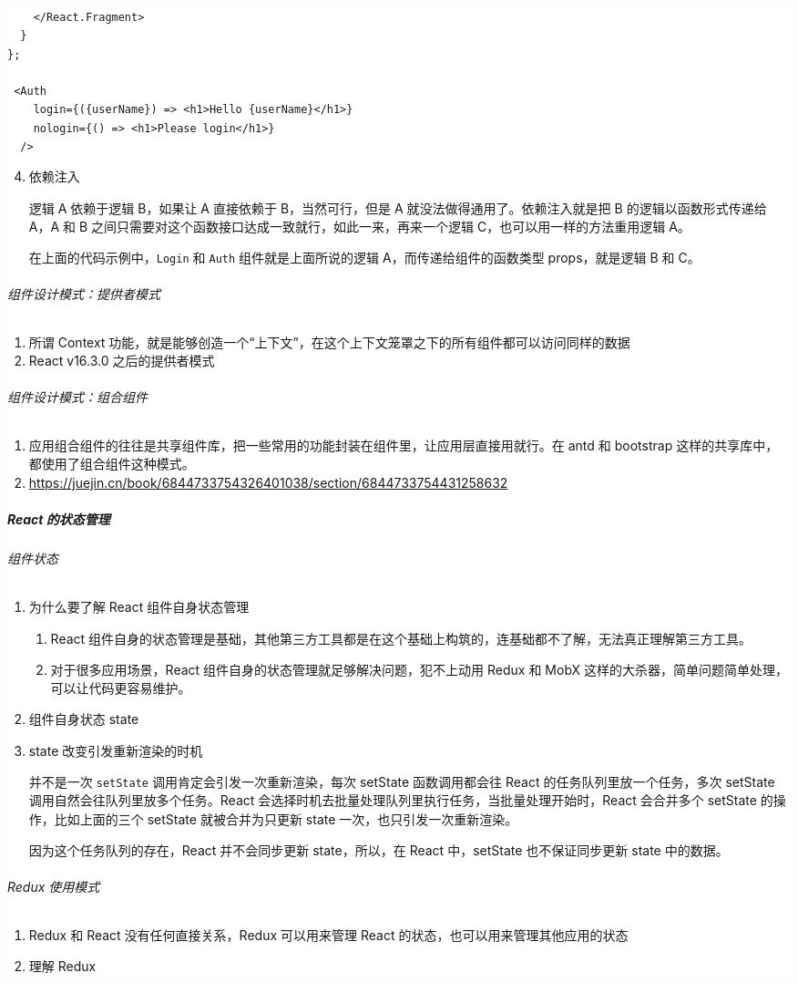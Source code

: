    ```
       </React.Fragment>
     }
   };

    <Auth
       login={({userName}) => <h1>Hello {userName}</h1>}
       nologin={() => <h1>Please login</h1>}
     />

   ```

4. 依赖注入

   逻辑 A 依赖于逻辑 B，如果让 A 直接依赖于 B，当然可行，但是 A 就没法做得通用了。依赖注入就是把 B 的逻辑以函数形式传递给 A，A 和 B 之间只需要对这个函数接口达成一致就行，如此一来，再来一个逻辑 C，也可以用一样的方法重用逻辑 A。

   在上面的代码示例中，`Login` 和 `Auth` 组件就是上面所说的逻辑 A，而传递给组件的函数类型 props，就是逻辑 B 和 C。

###### 组件设计模式：提供者模式

1. 所谓 Context 功能，就是能够创造一个“上下文”，在这个上下文笼罩之下的所有组件都可以访问同样的数据
2. React v16.3.0 之后的提供者模式

###### 组件设计模式：组合组件

1. 应用组合组件的往往是共享组件库，把一些常用的功能封装在组件里，让应用层直接用就行。在 antd 和 bootstrap 这样的共享库中，都使用了组合组件这种模式。
2. https://juejin.cn/book/6844733754326401038/section/6844733754431258632

##### React 的状态管理

###### 组件状态

1. 为什么要了解 React 组件自身状态管理

   1. React 组件自身的状态管理是基础，其他第三方工具都是在这个基础上构筑的，连基础都不了解，无法真正理解第三方工具。

   2. 对于很多应用场景，React 组件自身的状态管理就足够解决问题，犯不上动用 Redux 和 MobX 这样的大杀器，简单问题简单处理，可以让代码更容易维护。

2. 组件自身状态 state

3. state 改变引发重新渲染的时机

   并不是一次 `setState` 调用肯定会引发一次重新渲染，每次 setState 函数调用都会往 React 的任务队列里放一个任务，多次 setState 调用自然会往队列里放多个任务。React 会选择时机去批量处理队列里执行任务，当批量处理开始时，React 会合并多个 setState 的操作，比如上面的三个 setState 就被合并为只更新 state 一次，也只引发一次重新渲染。

   因为这个任务队列的存在，React 并不会同步更新 state，所以，在 React 中，setState 也不保证同步更新 state 中的数据。

###### Redux 使用模式

1. Redux 和 React 没有任何直接关系，Redux 可以用来管理 React 的状态，也可以用来管理其他应用的状态

2. 理解 Redux
